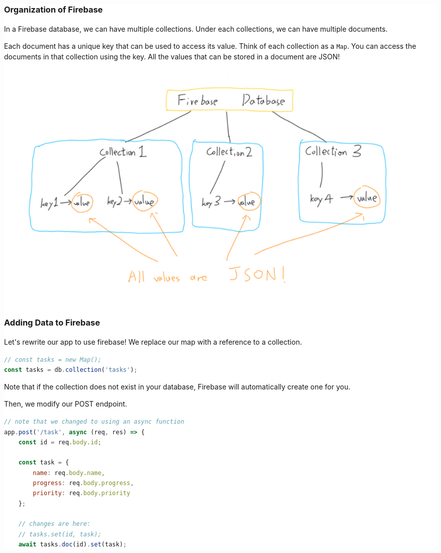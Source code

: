 ### Organization of Firebase 

In a Firebase database, we can have multiple collections. 
Under each collections, we can have multiple documents.

Each document has a unique key that can be used to 
access its value.
Think of each collection as a `Map`. You can access
the documents in that collection using the key.
All the values that can be stored in a document 
are JSON!

![firebase organization](images/firebase-organization.png)

### Adding Data to Firebase

Let's rewrite our app to use firebase!
We replace our map with a reference to a collection.

```js
// const tasks = new Map(); 
const tasks = db.collection('tasks');
```

Note that if the collection does not exist in your database,
Firebase will automatically create one for you. 

Then, we modify our POST endpoint.

```js
// note that we changed to using an async function
app.post('/task', async (req, res) => {
    const id = req.body.id;

    const task = {
        name: req.body.name, 
        progress: req.body.progress,
        priority: req.body.priority 
    };

    // changes are here:
    // tasks.set(id, task);
    await tasks.doc(id).set(task);
```